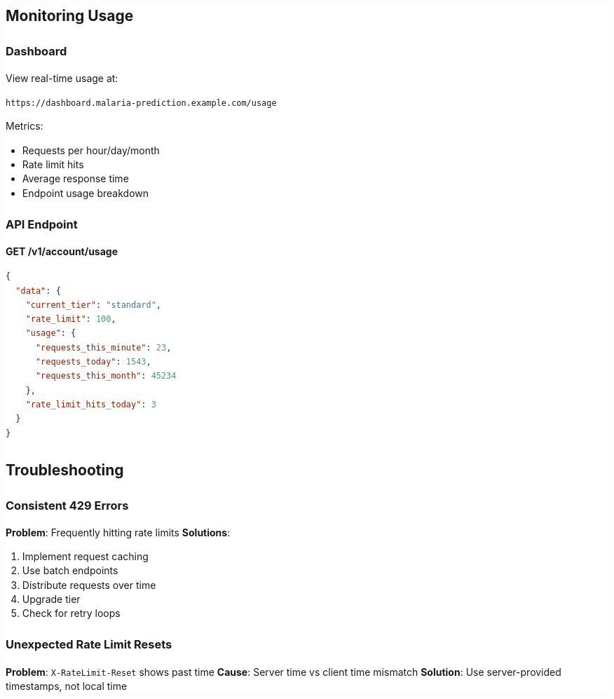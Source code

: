 ## Monitoring Usage

### Dashboard

View real-time usage at:
```
https://dashboard.malaria-prediction.example.com/usage
```

Metrics:
- Requests per hour/day/month
- Rate limit hits
- Average response time
- Endpoint usage breakdown

### API Endpoint

**GET /v1/account/usage**

```json
{
  "data": {
    "current_tier": "standard",
    "rate_limit": 100,
    "usage": {
      "requests_this_minute": 23,
      "requests_today": 1543,
      "requests_this_month": 45234
    },
    "rate_limit_hits_today": 3
  }
}
```

## Troubleshooting

### Consistent 429 Errors

**Problem**: Frequently hitting rate limits
**Solutions**:
1. Implement request caching
2. Use batch endpoints
3. Distribute requests over time
4. Upgrade tier
5. Check for retry loops

### Unexpected Rate Limit Resets

**Problem**: `X-RateLimit-Reset` shows past time
**Cause**: Server time vs client time mismatch
**Solution**: Use server-provided timestamps, not local time
